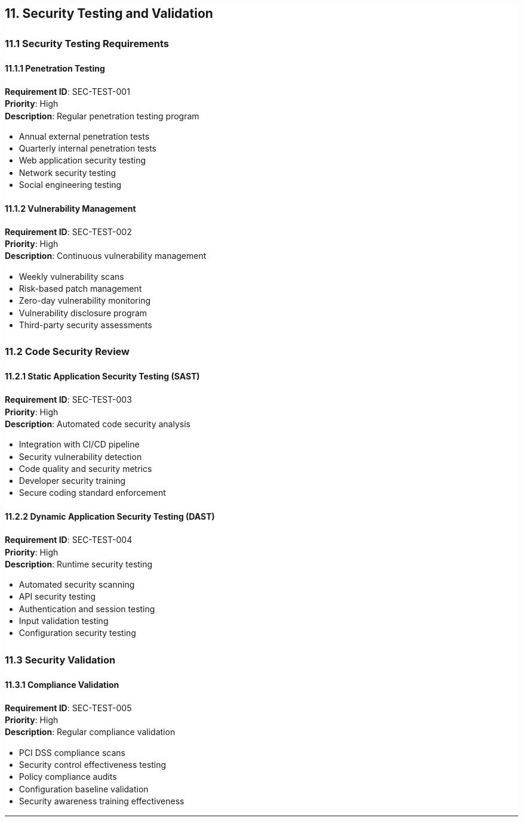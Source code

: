 
## 11. Security Testing and Validation

### 11.1 Security Testing Requirements

#### 11.1.1 Penetration Testing
**Requirement ID**: SEC-TEST-001  
**Priority**: High  
**Description**: Regular penetration testing program
- Annual external penetration tests
- Quarterly internal penetration tests
- Web application security testing
- Network security testing
- Social engineering testing

#### 11.1.2 Vulnerability Management
**Requirement ID**: SEC-TEST-002  
**Priority**: High  
**Description**: Continuous vulnerability management
- Weekly vulnerability scans
- Risk-based patch management
- Zero-day vulnerability monitoring
- Vulnerability disclosure program
- Third-party security assessments

### 11.2 Code Security Review

#### 11.2.1 Static Application Security Testing (SAST)
**Requirement ID**: SEC-TEST-003  
**Priority**: High  
**Description**: Automated code security analysis
- Integration with CI/CD pipeline
- Security vulnerability detection
- Code quality and security metrics
- Developer security training
- Secure coding standard enforcement

#### 11.2.2 Dynamic Application Security Testing (DAST)
**Requirement ID**: SEC-TEST-004  
**Priority**: High  
**Description**: Runtime security testing
- Automated security scanning
- API security testing
- Authentication and session testing
- Input validation testing
- Configuration security testing

### 11.3 Security Validation

#### 11.3.1 Compliance Validation
**Requirement ID**: SEC-TEST-005  
**Priority**: High  
**Description**: Regular compliance validation
- PCI DSS compliance scans
- Security control effectiveness testing
- Policy compliance audits
- Configuration baseline validation
- Security awareness training effectiveness

---